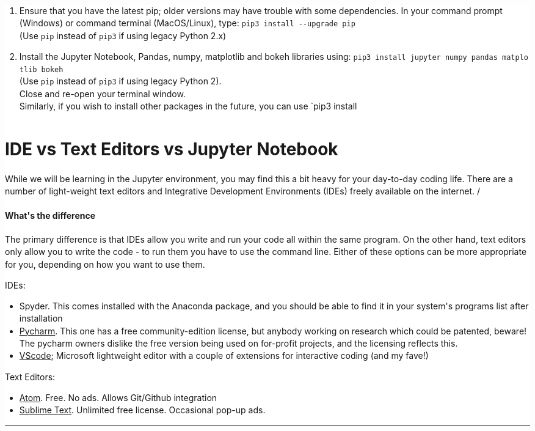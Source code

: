 1) Ensure that you have the latest pip; older versions may have trouble with some dependencies. In your command prompt (Windows) or command terminal (MacOS/Linux), type: `pip3 install --upgrade pip`    
(Use `pip` instead of `pip3` if using legacy Python 2.x)

2) Install the Jupyter Notebook, Pandas, numpy, matplotlib and bokeh libraries using: `pip3 install jupyter numpy pandas matplotlib bokeh`   
  (Use `pip` instead of `pip3` if using legacy Python 2).   
  Close and re-open your terminal window.  
  Similarly, if you wish to install other packages in the future, you can use `pip3 install <package names>    




# IDE vs Text Editors vs Jupyter Notebook 

While we will be learning in the Jupyter environment, you may find this a bit heavy for your day-to-day coding life. 
There are a number of light-weight text editors and Integrative Development Environments (IDEs) freely available on the internet. /<br>
<h4> What's the difference </h4>
The primary difference is that IDEs allow you write and run your code all within the same program. On the other hand, text editors only allow you to write the code - to run them you have to use the command line. Either of these options can be more appropriate for you, depending on how you want to use them. 

IDEs:
- Spyder. This comes installed with the Anaconda package, and you should be able to find it in your system's programs list after installation
- [Pycharm](https://www.jetbrains.com/pycharm/). This one has a free community-edition license, but anybody working on research which could be patented, beware! The pycharm owners dislike the free version being used on for-profit projects, and the licensing reflects this.
- [VScode](https://code.visualstudio.com/docs/python/python-tutorial); Microsoft lightweight editor with a couple of extensions for interactive coding (and my fave!)

Text Editors:
- [Atom](https://atom.io/). Free. No ads. Allows Git/Github integration
- [Sublime Text](https://www.sublimetext.com/). Unlimited free license. Occasional pop-up ads. 

---

